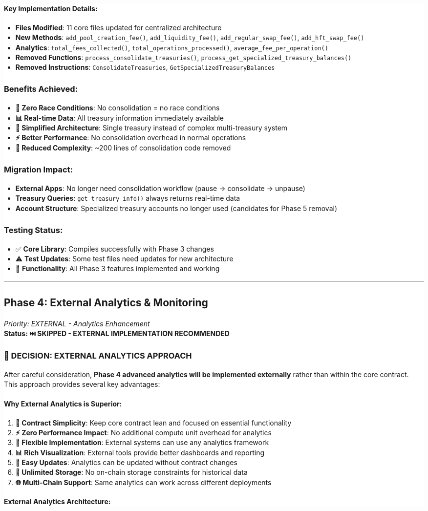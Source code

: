 #### **Key Implementation Details:**
- **Files Modified**: 11 core files updated for centralized architecture
- **New Methods**: `add_pool_creation_fee()`, `add_liquidity_fee()`, `add_regular_swap_fee()`, `add_hft_swap_fee()`
- **Analytics**: `total_fees_collected()`, `total_operations_processed()`, `average_fee_per_operation()`
- **Removed Functions**: `process_consolidate_treasuries()`, `process_get_specialized_treasury_balances()`
- **Removed Instructions**: `ConsolidateTreasuries`, `GetSpecializedTreasuryBalances`

### **Benefits Achieved:**
- **🚀 Zero Race Conditions**: No consolidation = no race conditions
- **📊 Real-time Data**: All treasury information immediately available
- **🎯 Simplified Architecture**: Single treasury instead of complex multi-treasury system
- **⚡ Better Performance**: No consolidation overhead in normal operations
- **🔧 Reduced Complexity**: ~200 lines of consolidation code removed

### **Migration Impact:**
- **External Apps**: No longer need consolidation workflow (pause → consolidate → unpause)
- **Treasury Queries**: `get_treasury_info()` always returns real-time data
- **Account Structure**: Specialized treasury accounts no longer used (candidates for Phase 5 removal)

### **Testing Status:**
- ✅ **Core Library**: Compiles successfully with Phase 3 changes
- ⚠️ **Test Updates**: Some test files need updates for new architecture
- 🎯 **Functionality**: All Phase 3 features implemented and working

---

## **Phase 4: External Analytics & Monitoring**
*Priority: EXTERNAL - Analytics Enhancement*  
**Status: ⏭️ SKIPPED - EXTERNAL IMPLEMENTATION RECOMMENDED**

### **🎯 DECISION: EXTERNAL ANALYTICS APPROACH**

After careful consideration, **Phase 4 advanced analytics will be implemented externally** rather than within the core contract. This approach provides several key advantages:

#### **Why External Analytics is Superior:**

1. **🚀 Contract Simplicity**: Keep core contract lean and focused on essential functionality
2. **⚡ Zero Performance Impact**: No additional compute unit overhead for analytics
3. **🔧 Flexible Implementation**: External systems can use any analytics framework
4. **📊 Rich Visualization**: External tools provide better dashboards and reporting
5. **🔄 Easy Updates**: Analytics can be updated without contract changes
6. **💾 Unlimited Storage**: No on-chain storage constraints for historical data
7. **🌐 Multi-Chain Support**: Same analytics can work across different deployments

#### **External Analytics Architecture:**
